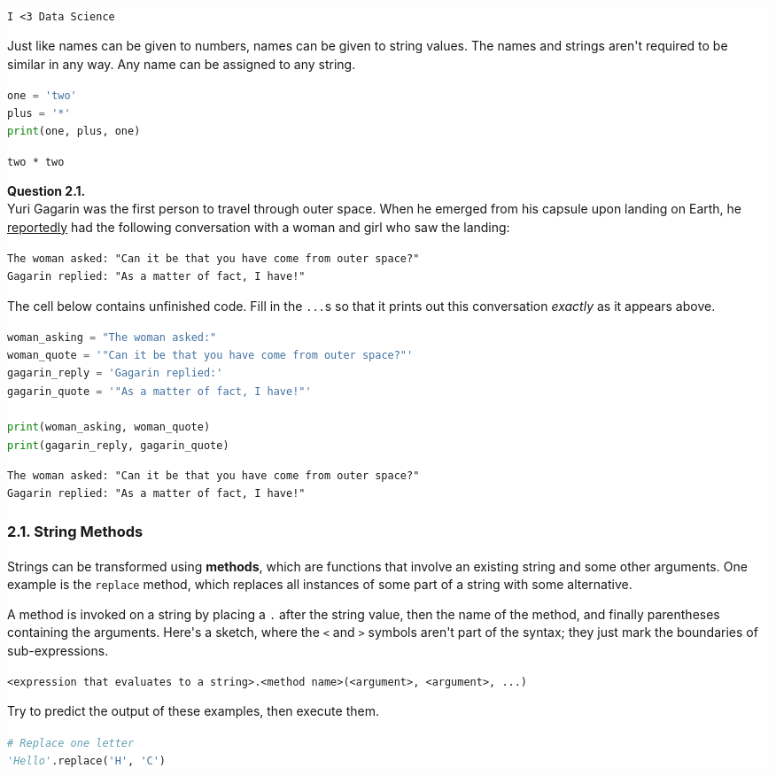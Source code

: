     I <3 Data Science


Just like names can be given to numbers, names can be given to string values.  The names and strings aren't required to be similar in any way. Any name can be assigned to any string.


```python
one = 'two'
plus = '*'
print(one, plus, one)
```

    two * two


**Question 2.1.** <br/> Yuri Gagarin was the first person to travel through outer space.  When he emerged from his capsule upon landing on Earth, he [reportedly](https://en.wikiquote.org/wiki/Yuri_Gagarin) had the following conversation with a woman and girl who saw the landing:

    The woman asked: "Can it be that you have come from outer space?"
    Gagarin replied: "As a matter of fact, I have!"

The cell below contains unfinished code.  Fill in the `...`s so that it prints out this conversation *exactly* as it appears above.


```python
woman_asking = "The woman asked:"
woman_quote = '"Can it be that you have come from outer space?"'
gagarin_reply = 'Gagarin replied:'
gagarin_quote = '"As a matter of fact, I have!"'

print(woman_asking, woman_quote)
print(gagarin_reply, gagarin_quote)
```

    The woman asked: "Can it be that you have come from outer space?"
    Gagarin replied: "As a matter of fact, I have!"


### 2.1. String Methods

Strings can be transformed using **methods**, which are functions that involve an existing string and some other arguments. One example is the `replace` method, which replaces all instances of some part of a string with some alternative. 

A method is invoked on a string by placing a `.` after the string value, then the name of the method, and finally parentheses containing the arguments. Here's a sketch, where the `<` and `>` symbols aren't part of the syntax; they just mark the boundaries of sub-expressions.

    <expression that evaluates to a string>.<method name>(<argument>, <argument>, ...)

Try to predict the output of these examples, then execute them.


```python
# Replace one letter
'Hello'.replace('H', 'C')
```
